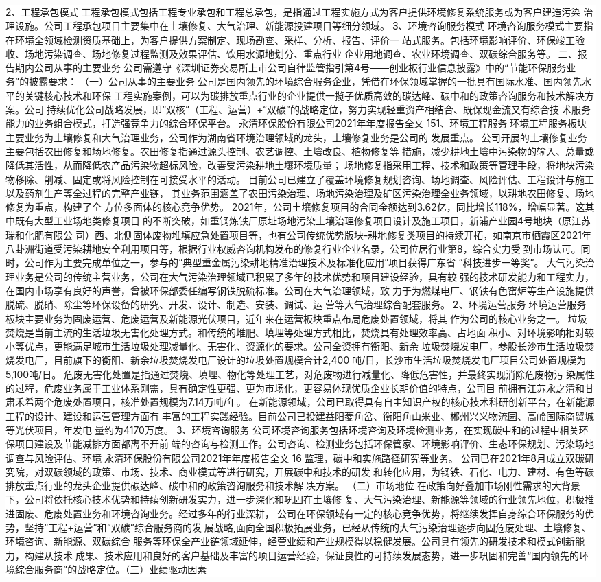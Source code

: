 2、工程承包模式
工程承包模式包括工程专业承包和工程总承包，是指通过工程实施方式为客户提供环境修复系统服务或为客户建造污染
治理设施。公司工程承包项目主要集中在土壤修复、大气治理、新能源投建项目等细分领域。
3、环境咨询服务模式
环境咨询服务模式主要指在环境全领域检测资质基础上，为客户提供方案制定、现场勘查、采样、分析、报告、评价一
站式服务。包括环境影响评价、环保竣工验收、场地污染调查、场地修复过程监测及效果评估、饮用水源地划分、重点行业
企业用地调查、农业环境调查、双碳综合服务等。
二、报告期内公司从事的主要业务
公司需遵守《深圳证券交易所上市公司自律监管指引第4号——创业板行业信息披露》中的“节能环保服务业务”的披露要求：
（一）公司从事的主要业务
公司是国内领先的环境综合服务企业，凭借在环保领域掌握的一批具有国际水准、国内领先水平的关键核心技术和环保
工程实施案例，可以为碳排放重点行业的企业提供一揽子优质高效的碳达峰、碳中和的政策咨询服务和技术解决方案。公司
持续优化公司战略发展，即“双核”（工程、运营）+“双碳”的战略定位，努力实现轻重资产相结合、既保现金流又有综合技
术服务能力的业务组合模式，打造强竞争力的综合环保平台。
永清环保股份有限公司2021年年度报告全文
151、环境工程服务
环境工程服务板块主要业务为土壤修复和大气治理业务，公司作为湖南省环境治理领域的龙头，土壤修复业务是公司的
发展重点。
公司开展的土壤修复业务主要包括农田修复和场地修复。农田修复指通过源头控制、农艺调控、土壤改良、植物修复等
措施，减少耕地土壤中污染物的输入、总量或降低其活性，从而降低农产品污染物超标风险，改善受污染耕地土壤环境质量；
场地修复指采用工程、技术和政策等管理手段，将地块污染物移除、削减、固定或将风险控制在可接受水平的活动。
目前公司已建立了覆盖环境修复规划咨询、场地调查、风险评估、工程设计与施工以及药剂生产等全过程的完整产业链，
其业务范围涵盖了农田污染治理、场地污染治理及矿区污染治理全业务领域，以耕地农田修复、场地修复为重点，构建了全
方位多面体的核心竞争优势。
2021年，公司土壤修复项目的合同金额达到3.62亿，同比增长118%，增幅显著。这其中既有大型工业场地类修复项目
的不断突破，如重钢炼铁厂原址场地污染土壤治理修复项目设计及施工项目，新浦产业园4号地块（原江苏瑞和化肥有限公
司）西、北侧固体废物堆填应急处置项目等，也有公司传统优势版块-耕地修复类项目的持续开拓，如南京市栖霞区2021年
八卦洲街道受污染耕地安全利用项目等，根据行业权威咨询机构发布的修复行业企业名录，公司位居行业第8，综合实力受
到市场认可。同时，公司作为主要完成单位之一，参与的“典型重金属污染耕地精准治理技术及标准化应用”项目获得广东省
“科技进步一等奖”。
大气污染治理业务是公司的传统主营业务，公司在大气污染治理领域已积累了多年的技术优势和项目建设经验，具有较
强的技术研发能力和工程实力，在国内市场享有良好的声誉，曾被环保部委任编写钢铁脱硫标准。公司在大气治理领域，致
力于为燃煤电厂、钢铁有色窑炉等生产设施提供脱硫、脱硝、除尘等环保设备的研究、开发、设计、制造、安装、调试、运
营等大气治理综合配套服务。
2、环境运营服务
环境运营服务板块主要业务为固废运营、危废运营及新能源光伏项目，近年来在运营板块重点布局危废处置领域，将其
作为公司的核心业务之一。
垃圾焚烧是当前主流的生活垃圾无害化处理方式。和传统的堆肥、填埋等处理方式相比，焚烧具有处理效率高、占地面
积小、对环境影响相对较小等优点，更能满足城市生活垃圾处理减量化、无害化、资源化的要求。公司全资拥有衡阳、新余
垃圾焚烧发电厂，参股长沙市生活垃圾焚烧发电厂，目前旗下的衡阳、新余垃圾焚烧发电厂设计的垃圾处置规模合计2,400
吨/日，长沙市生活垃圾焚烧发电厂项目公司处置规模为5,100吨/日。
危废无害化处置是指通过焚烧、填埋、物化等处理工艺，对危废物进行减量化、降低危害性，并最终实现消除危废物污
染属性的过程，危废业务属于工业体系刚需，具有确定性更强、更为市场化，更容易体现优质企业长期价值的特点，公司目
前拥有江苏永之清和甘肃禾希两个危废处置项目，核准处置规模为7.14万吨/年。
在新能源领域，公司已取得具有自主知识产权的核心技术科研创新平台，在新能源工程的设计、建设和运营管理方面有
丰富的工程实践经验。目前公司已投建益阳菱角岔、衡阳角山米业、郴州兴义物流园、高岭国际商贸城等光伏项目，年发电
量约为4170万度。
3、环境咨询服务
公司环境咨询服务包括环境咨询及环境检测业务，在实现碳中和的过程中相关环保项目建设及节能减排方面都离不开前
端的咨询与检测工作。公司咨询、检测业务包括环保管家、环境影响评价、生态环保规划、污染场地调查与风险评估、环境
永清环保股份有限公司2021年年度报告全文
16
监理，碳中和实施路径研究等业务。
公司已在2021年8月成立双碳研究院，对双碳领域的政策、市场、技术、商业模式等进行研究，开展碳中和技术的研发
和转化应用，为钢铁、石化、电力、建材、有色等碳排放重点行业的龙头企业提供碳达峰、碳中和的政策咨询服务和技术解
决方案。
（二）市场地位
在政策向好叠加市场刚性需求的大背景下，公司将依托核心技术优势和持续创新研发实力，进一步深化和巩固在土壤修
复、大气污染治理、新能源等领域的行业领先地位，积极推进固废、危废处置业务和环境咨询业务。经过多年的行业深耕，
公司在环保领域有一定的核心竞争优势，将继续发挥自身综合环保服务的优势，坚持“工程+运营”和“双碳”综合服务商的发
展战略,面向全国积极拓展业务，已经从传统的大气污染治理逐步向固危废处理、土壤修复、环境咨询、新能源、双碳综合
服务等环保全产业链领域延伸，经营业绩和产业规模得以稳健发展。公司具有领先的研发技术和模式创新能力，构建从技术
成果、技术应用和良好的客户基础及丰富的项目运营经验，保证良性的可持续发展态势，进一步巩固和完善“国内领先的环
境综合服务商”的战略定位。（三）业绩驱动因素